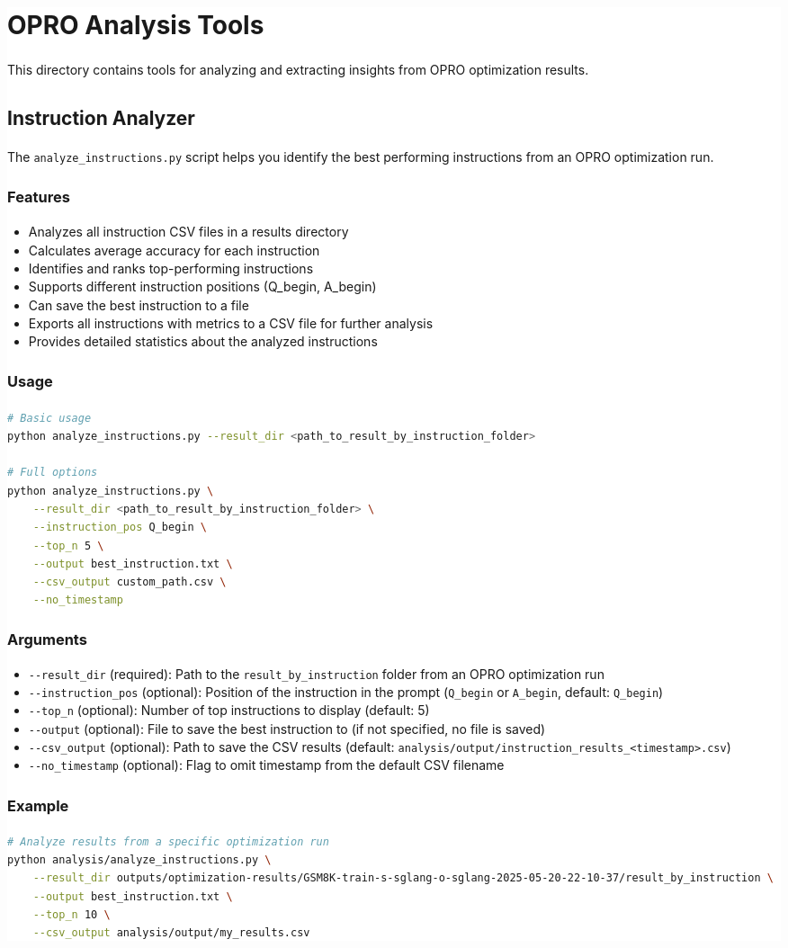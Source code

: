 # OPRO Analysis Tools

This directory contains tools for analyzing and extracting insights from OPRO optimization results.

## Instruction Analyzer

The `analyze_instructions.py` script helps you identify the best performing instructions from an OPRO optimization run.

### Features

- Analyzes all instruction CSV files in a results directory
- Calculates average accuracy for each instruction
- Identifies and ranks top-performing instructions
- Supports different instruction positions (Q_begin, A_begin)
- Can save the best instruction to a file
- Exports all instructions with metrics to a CSV file for further analysis
- Provides detailed statistics about the analyzed instructions

### Usage

```bash
# Basic usage
python analyze_instructions.py --result_dir <path_to_result_by_instruction_folder>

# Full options
python analyze_instructions.py \
    --result_dir <path_to_result_by_instruction_folder> \
    --instruction_pos Q_begin \
    --top_n 5 \
    --output best_instruction.txt \
    --csv_output custom_path.csv \
    --no_timestamp
```

### Arguments

- `--result_dir` (required): Path to the `result_by_instruction` folder from an OPRO optimization run
- `--instruction_pos` (optional): Position of the instruction in the prompt (`Q_begin` or `A_begin`, default: `Q_begin`)
- `--top_n` (optional): Number of top instructions to display (default: 5)
- `--output` (optional): File to save the best instruction to (if not specified, no file is saved)
- `--csv_output` (optional): Path to save the CSV results (default: `analysis/output/instruction_results_<timestamp>.csv`)
- `--no_timestamp` (optional): Flag to omit timestamp from the default CSV filename

### Example

```bash
# Analyze results from a specific optimization run
python analysis/analyze_instructions.py \
    --result_dir outputs/optimization-results/GSM8K-train-s-sglang-o-sglang-2025-05-20-22-10-37/result_by_instruction \
    --output best_instruction.txt \
    --top_n 10 \
    --csv_output analysis/output/my_results.csv
```
